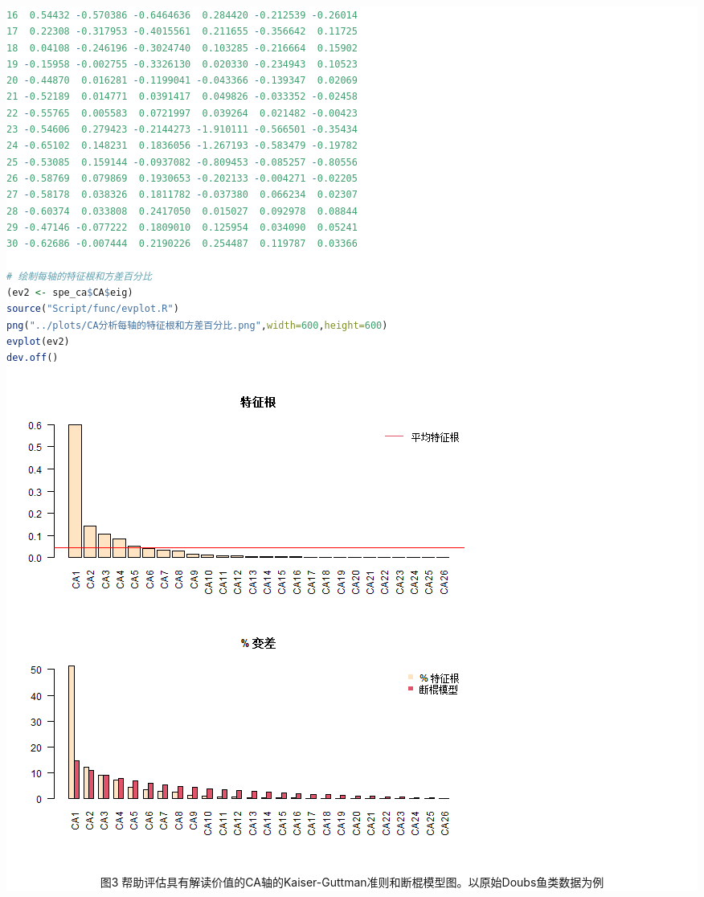 ```R
16  0.54432 -0.570386 -0.6464636  0.284420 -0.212539 -0.26014
17  0.22308 -0.317953 -0.4015561  0.211655 -0.356642  0.11725
18  0.04108 -0.246196 -0.3024740  0.103285 -0.216664  0.15902
19 -0.15958 -0.002755 -0.3326130  0.020330 -0.234943  0.10523
20 -0.44870  0.016281 -0.1199041 -0.043366 -0.139347  0.02069
21 -0.52189  0.014771  0.0391417  0.049826 -0.033352 -0.02458
22 -0.55765  0.005583  0.0721997  0.039264  0.021482 -0.00423
23 -0.54606  0.279423 -0.2144273 -1.910111 -0.566501 -0.35434
24 -0.65102  0.148231  0.1836056 -1.267193 -0.583479 -0.19782
25 -0.53085  0.159144 -0.0937082 -0.809453 -0.085257 -0.80556
26 -0.58769  0.079869  0.1930653 -0.202133 -0.004271 -0.02205
27 -0.58178  0.038326  0.1811782 -0.037380  0.066234  0.02307
28 -0.60374  0.033808  0.2417050  0.015027  0.092978  0.08844
29 -0.47146 -0.077222  0.1809010  0.125954  0.034090  0.05241
30 -0.62686 -0.007444  0.2190226  0.254487  0.119787  0.03366

# 绘制每轴的特征根和方差百分比
(ev2 <- spe_ca$CA$eig)
source("Script/func/evplot.R")
png("../plots/CA分析每轴的特征根和方差百分比.png",width=600,height=600)
evplot(ev2)
dev.off()
```
![](../plots/CA分析每轴的特征根和方差百分比.png)
<center>图3 帮助评估具有解读价值的CA轴的Kaiser-Guttman准则和断棍模型图。以原始Doubs鱼类数据为例</center>
